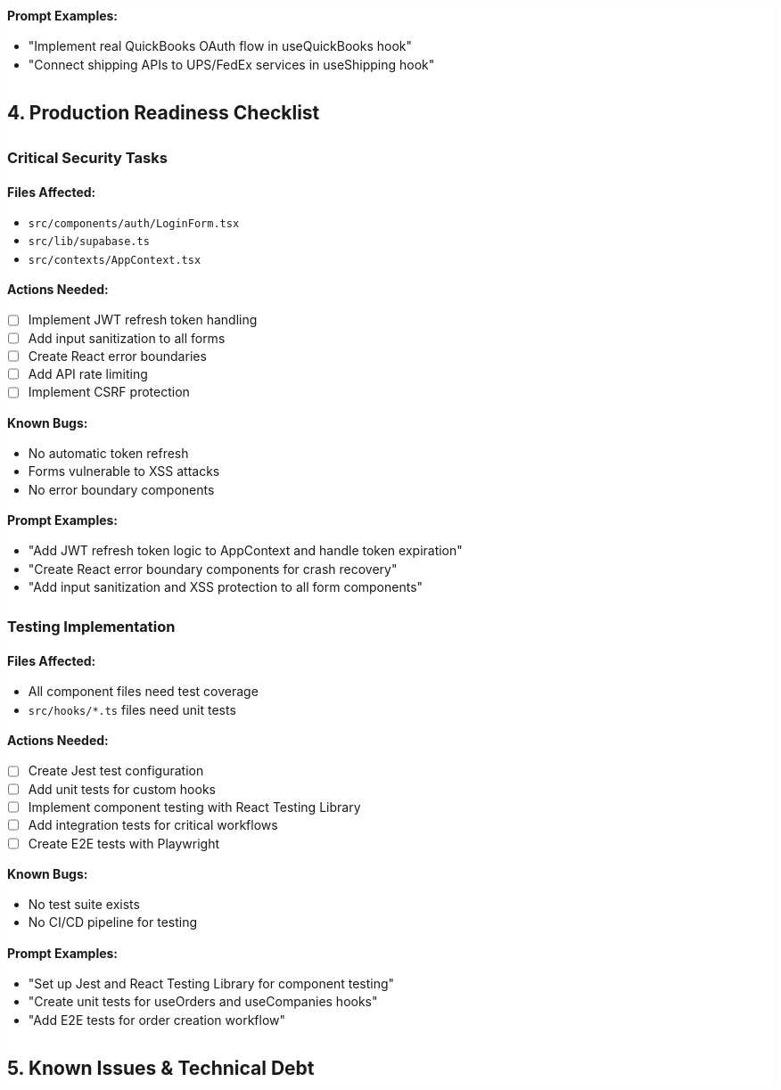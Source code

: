 **Prompt Examples:**
- "Implement real QuickBooks OAuth flow in useQuickBooks hook"
- "Connect shipping APIs to UPS/FedEx services in useShipping hook"

## 4. Production Readiness Checklist

### Critical Security Tasks
**Files Affected:**
- `src/components/auth/LoginForm.tsx`
- `src/lib/supabase.ts`
- `src/contexts/AppContext.tsx`

**Actions Needed:**
- [ ] Implement JWT refresh token handling
- [ ] Add input sanitization to all forms
- [ ] Create React error boundaries
- [ ] Add API rate limiting
- [ ] Implement CSRF protection

**Known Bugs:**
- No automatic token refresh
- Forms vulnerable to XSS attacks
- No error boundary components

**Prompt Examples:**
- "Add JWT refresh token logic to AppContext and handle token expiration"
- "Create React error boundary components for crash recovery"
- "Add input sanitization and XSS protection to all form components"

### Testing Implementation
**Files Affected:**
- All component files need test coverage
- `src/hooks/*.ts` files need unit tests

**Actions Needed:**
- [ ] Create Jest test configuration
- [ ] Add unit tests for custom hooks
- [ ] Implement component testing with React Testing Library
- [ ] Add integration tests for critical workflows
- [ ] Create E2E tests with Playwright

**Known Bugs:**
- No test suite exists
- No CI/CD pipeline for testing

**Prompt Examples:**
- "Set up Jest and React Testing Library for component testing"
- "Create unit tests for useOrders and useCompanies hooks"
- "Add E2E tests for order creation workflow"

## 5. Known Issues & Technical Debt
